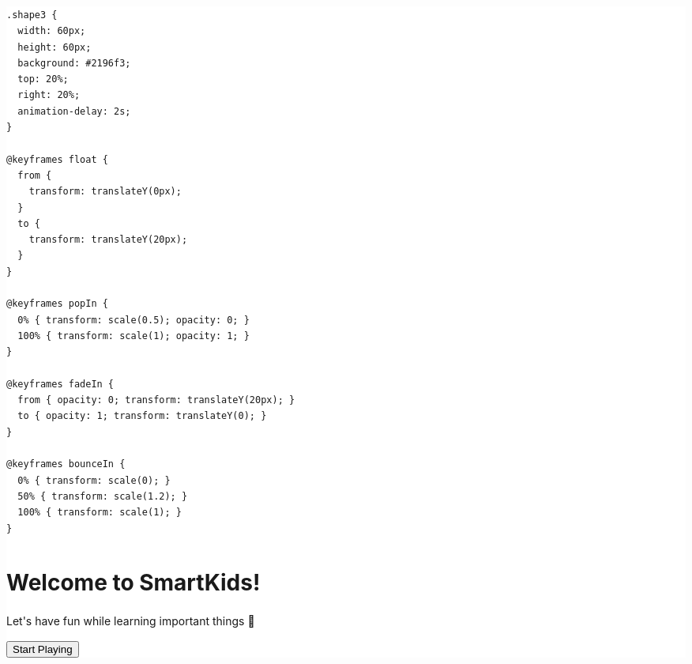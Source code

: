     .shape3 {
      width: 60px;
      height: 60px;
      background: #2196f3;
      top: 20%;
      right: 20%;
      animation-delay: 2s;
    }

    @keyframes float {
      from {
        transform: translateY(0px);
      }
      to {
        transform: translateY(20px);
      }
    }

    @keyframes popIn {
      0% { transform: scale(0.5); opacity: 0; }
      100% { transform: scale(1); opacity: 1; }
    }

    @keyframes fadeIn {
      from { opacity: 0; transform: translateY(20px); }
      to { opacity: 1; transform: translateY(0); }
    }

    @keyframes bounceIn {
      0% { transform: scale(0); }
      50% { transform: scale(1.2); }
      100% { transform: scale(1); }
    }
  </style>
</head>
<body>

  <div class="shape shape1"></div>
  <div class="shape shape2"></div>
  <div class="shape shape3"></div>

  <h1>Welcome to SmartKids!</h1>
  <p>Let's have fun while learning important things 🎉</p>

  <button class="start-btn" onclick="startGame()">Start Playing</button>

  <script>
    function startGame() {
      window.location.href = "Children_Awareness.html"; // replace with your actual homepage
    }
  </script>
</body>
</html>


